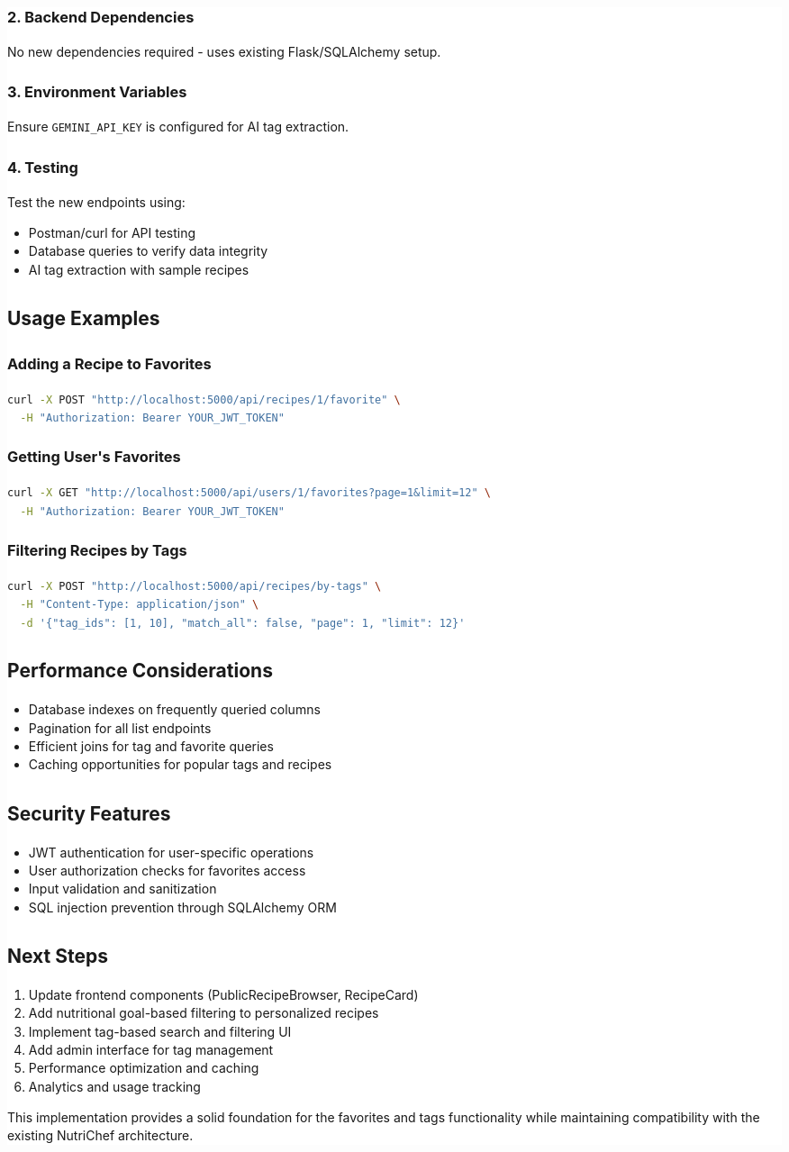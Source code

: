 ### 2. Backend Dependencies
No new dependencies required - uses existing Flask/SQLAlchemy setup.

### 3. Environment Variables
Ensure `GEMINI_API_KEY` is configured for AI tag extraction.

### 4. Testing
Test the new endpoints using:
- Postman/curl for API testing
- Database queries to verify data integrity
- AI tag extraction with sample recipes

## Usage Examples

### Adding a Recipe to Favorites
```bash
curl -X POST "http://localhost:5000/api/recipes/1/favorite" \
  -H "Authorization: Bearer YOUR_JWT_TOKEN"
```

### Getting User's Favorites
```bash
curl -X GET "http://localhost:5000/api/users/1/favorites?page=1&limit=12" \
  -H "Authorization: Bearer YOUR_JWT_TOKEN"
```

### Filtering Recipes by Tags
```bash
curl -X POST "http://localhost:5000/api/recipes/by-tags" \
  -H "Content-Type: application/json" \
  -d '{"tag_ids": [1, 10], "match_all": false, "page": 1, "limit": 12}'
```

## Performance Considerations
- Database indexes on frequently queried columns
- Pagination for all list endpoints
- Efficient joins for tag and favorite queries
- Caching opportunities for popular tags and recipes

## Security Features
- JWT authentication for user-specific operations
- User authorization checks for favorites access
- Input validation and sanitization
- SQL injection prevention through SQLAlchemy ORM

## Next Steps
1. Update frontend components (PublicRecipeBrowser, RecipeCard)
2. Add nutritional goal-based filtering to personalized recipes
3. Implement tag-based search and filtering UI
4. Add admin interface for tag management
5. Performance optimization and caching
6. Analytics and usage tracking

This implementation provides a solid foundation for the favorites and tags functionality while maintaining compatibility with the existing NutriChef architecture.
